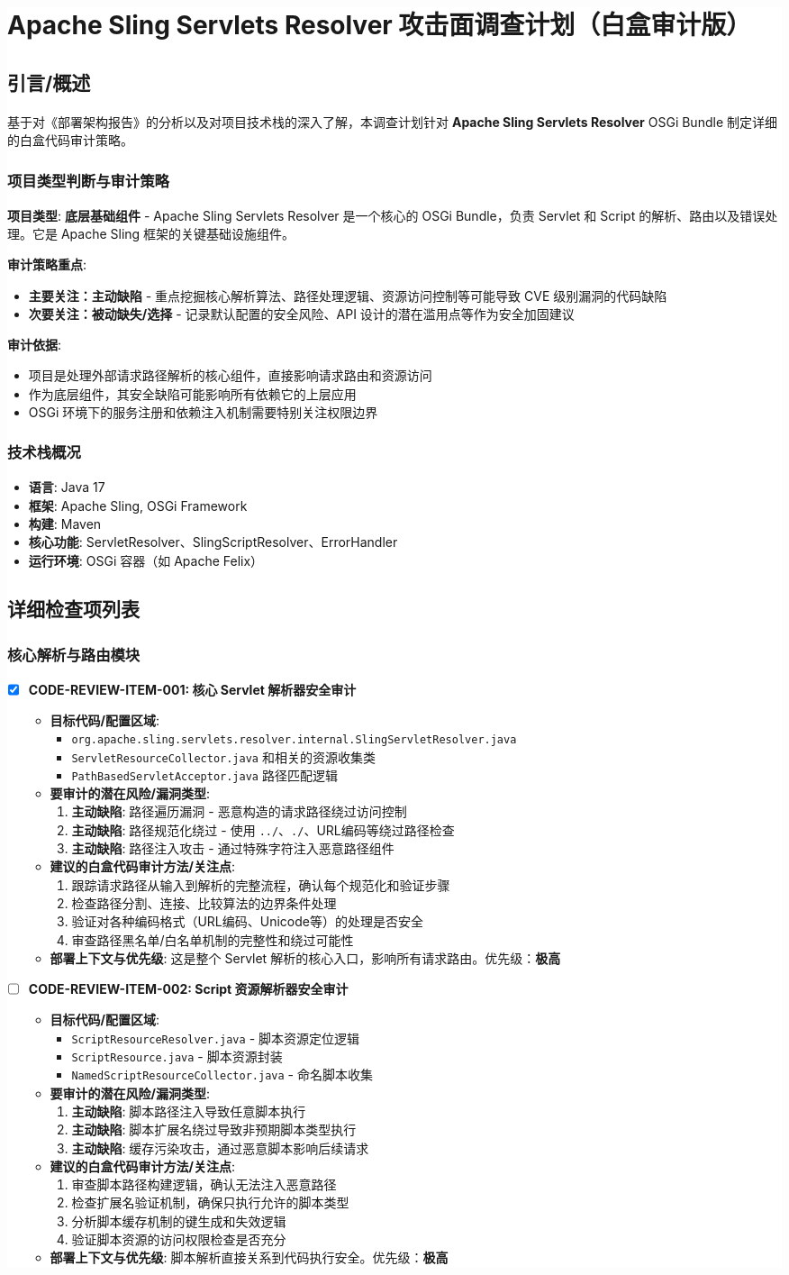 # Apache Sling Servlets Resolver 攻击面调查计划（白盒审计版）

## 引言/概述

基于对《部署架构报告》的分析以及对项目技术栈的深入了解，本调查计划针对 **Apache Sling Servlets Resolver** OSGi Bundle 制定详细的白盒代码审计策略。

### 项目类型判断与审计策略

**项目类型**: **底层基础组件** - Apache Sling Servlets Resolver 是一个核心的 OSGi Bundle，负责 Servlet 和 Script 的解析、路由以及错误处理。它是 Apache Sling 框架的关键基础设施组件。

**审计策略重点**:
- **主要关注：主动缺陷** - 重点挖掘核心解析算法、路径处理逻辑、资源访问控制等可能导致 CVE 级别漏洞的代码缺陷
- **次要关注：被动缺失/选择** - 记录默认配置的安全风险、API 设计的潜在滥用点等作为安全加固建议

**审计依据**:
- 项目是处理外部请求路径解析的核心组件，直接影响请求路由和资源访问
- 作为底层组件，其安全缺陷可能影响所有依赖它的上层应用
- OSGi 环境下的服务注册和依赖注入机制需要特别关注权限边界

### 技术栈概况
- **语言**: Java 17
- **框架**: Apache Sling, OSGi Framework
- **构建**: Maven
- **核心功能**: ServletResolver、SlingScriptResolver、ErrorHandler
- **运行环境**: OSGi 容器（如 Apache Felix）

## 详细检查项列表

### 核心解析与路由模块

- [x] **CODE-REVIEW-ITEM-001: 核心 Servlet 解析器安全审计**
    * **目标代码/配置区域**: 
        * `org.apache.sling.servlets.resolver.internal.SlingServletResolver.java`
        * `ServletResourceCollector.java` 和相关的资源收集类
        * `PathBasedServletAcceptor.java` 路径匹配逻辑
    * **要审计的潜在风险/漏洞类型**: 
        1. **主动缺陷**: 路径遍历漏洞 - 恶意构造的请求路径绕过访问控制
        2. **主动缺陷**: 路径规范化绕过 - 使用 `../`、`./`、URL编码等绕过路径检查
        3. **主动缺陷**: 路径注入攻击 - 通过特殊字符注入恶意路径组件
    * **建议的白盒代码审计方法/关注点**: 
        1. 跟踪请求路径从输入到解析的完整流程，确认每个规范化和验证步骤
        2. 检查路径分割、连接、比较算法的边界条件处理
        3. 验证对各种编码格式（URL编码、Unicode等）的处理是否安全
        4. 审查路径黑名单/白名单机制的完整性和绕过可能性
    * **部署上下文与优先级**: 这是整个 Servlet 解析的核心入口，影响所有请求路由。优先级：**极高**

- [ ] **CODE-REVIEW-ITEM-002: Script 资源解析器安全审计**
    * **目标代码/配置区域**: 
        * `ScriptResourceResolver.java` - 脚本资源定位逻辑
        * `ScriptResource.java` - 脚本资源封装
        * `NamedScriptResourceCollector.java` - 命名脚本收集
    * **要审计的潜在风险/漏洞类型**: 
        1. **主动缺陷**: 脚本路径注入导致任意脚本执行
        2. **主动缺陷**: 脚本扩展名绕过导致非预期脚本类型执行
        3. **主动缺陷**: 缓存污染攻击，通过恶意脚本影响后续请求
    * **建议的白盒代码审计方法/关注点**: 
        1. 审查脚本路径构建逻辑，确认无法注入恶意路径
        2. 检查扩展名验证机制，确保只执行允许的脚本类型
        3. 分析脚本缓存机制的键生成和失效逻辑
        4. 验证脚本资源的访问权限检查是否充分
    * **部署上下文与优先级**: 脚本解析直接关系到代码执行安全。优先级：**极高**
